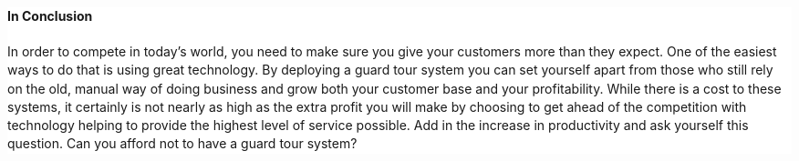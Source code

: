 #### In Conclusion
In order to compete in today’s world, you need to make sure you give your customers more than they expect. One of the easiest ways to do that is using great technology. By deploying a guard tour system you can set yourself apart from those who still rely on the old, manual way of doing business and grow both your customer base and your profitability. While there is a cost to these systems, it certainly is not nearly as high as the extra profit you will make by choosing to get ahead of the competition with technology helping to provide the highest level of service possible. Add in the increase in productivity and ask yourself this question. Can you afford not to have a guard tour system?